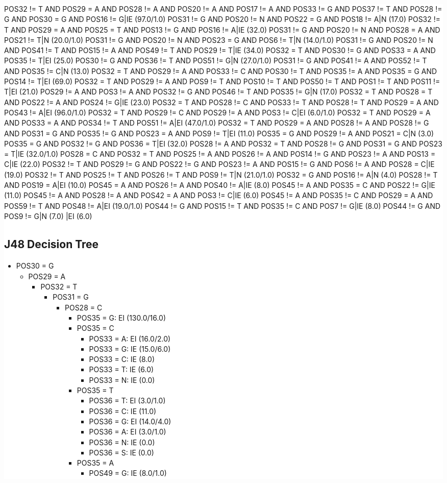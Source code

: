 POS32 != T AND POS29 = A AND POS28 != A AND POS20 != A AND POS17 != A AND POS33 != G AND POS37 != T AND POS28 != G AND POS30 = G AND POS16 != G|IE (97.0/1.0)
POS31 != G AND POS20 != N AND POS22 = G AND POS18 != A|N (17.0)
POS32 != T AND POS29 = A AND POS25 = T AND POS13 != G AND POS16 != A|IE (32.0)
POS31 != G AND POS20 != N AND POS28 = A AND POS21 != T|N (20.0/1.0)
POS31 != G AND POS20 != N AND POS23 = G AND POS6 != T|N (14.0/1.0)
POS31 != G AND POS20 != N AND POS41 != T AND POS15 != A AND POS49 != T AND POS29 != T|IE (34.0)
POS32 = T AND POS30 != G AND POS33 = A AND POS35 != T|EI (25.0)
POS30 != G AND POS36 != T AND POS51 != G|N (27.0/1.0)
POS31 != G AND POS41 != A AND POS52 != T AND POS35 != C|N (13.0)
POS32 = T AND POS29 != A AND POS33 != C AND POS30 != T AND POS35 != A AND POS35 = G AND POS14 != T|EI (69.0)
POS32 = T AND POS29 != A AND POS9 != T AND POS10 != T AND POS50 != T AND POS1 != T AND POS11 != T|EI (21.0)
POS29 != A AND POS3 != A AND POS32 != G AND POS46 != T AND POS35 != G|N (17.0)
POS32 = T AND POS28 = T AND POS22 != A AND POS24 != G|IE (23.0)
POS32 = T AND POS28 != C AND POS33 != T AND POS28 != T AND POS29 = A AND POS43 != A|EI (96.0/1.0)
POS32 = T AND POS29 != C AND POS29 != A AND POS3 != C|EI (6.0/1.0)
POS32 = T AND POS29 = A AND POS33 = A AND POS34 != T AND POS51 != A|EI (47.0/1.0)
POS32 = T AND POS29 = A AND POS28 != A AND POS28 != G AND POS31 = G AND POS35 != G AND POS23 = A AND POS9 != T|EI (11.0)
POS35 = G AND POS29 != A AND POS21 = C|N (3.0)
POS35 = G AND POS32 != G AND POS36 = T|EI (32.0)
POS28 != A AND POS32 = T AND POS28 != G AND POS31 = G AND POS23 = T|IE (32.0/1.0)
POS28 = C AND POS32 = T AND POS25 != A AND POS26 != A AND POS14 != G AND POS23 != A AND POS13 = C|IE (22.0)
POS32 != T AND POS29 != G AND POS22 != G AND POS23 != A AND POS15 != G AND POS6 != A AND POS28 = C|IE (19.0)
POS32 != T AND POS25 != T AND POS26 != T AND POS9 != T|N (21.0/1.0)
POS32 = G AND POS16 != A|N (4.0)
POS28 != T AND POS19 = A|EI (10.0)
POS45 = A AND POS26 != A AND POS40 != A|IE (8.0)
POS45 != A AND POS35 = C AND POS22 != G|IE (11.0)
POS45 != A AND POS28 != A AND POS42 = A AND POS3 != C|IE (6.0)
POS45 != A AND POS35 != C AND POS29 = A AND POS59 != T AND POS48 != A|EI (19.0/1.0)
POS44 != G AND POS15 != T AND POS35 != C AND POS7 != G|IE (8.0)
POS44 != G AND POS9 != G|N (7.0)
|EI (6.0)


## J48 Decision Tree

* POS30 = G
	* POS29 = A
		* POS32 = T
			* POS31 = G
				* POS28 = C
					* POS35 = G: EI (130.0/16.0)
					* POS35 = C
						* POS33 = A: EI (16.0/2.0)
						* POS33 = G: IE (15.0/6.0)
						* POS33 = C: IE (8.0)
						* POS33 = T: IE (6.0)
						* POS33 = N: IE (0.0)
					* POS35 = T
						* POS36 = T: EI (3.0/1.0)
						* POS36 = C: IE (11.0)
						* POS36 = G: EI (14.0/4.0)
						* POS36 = A: EI (3.0/1.0)
						* POS36 = N: IE (0.0)
						* POS36 = S: IE (0.0)
					* POS35 = A
						* POS49 = G: IE (8.0/1.0)